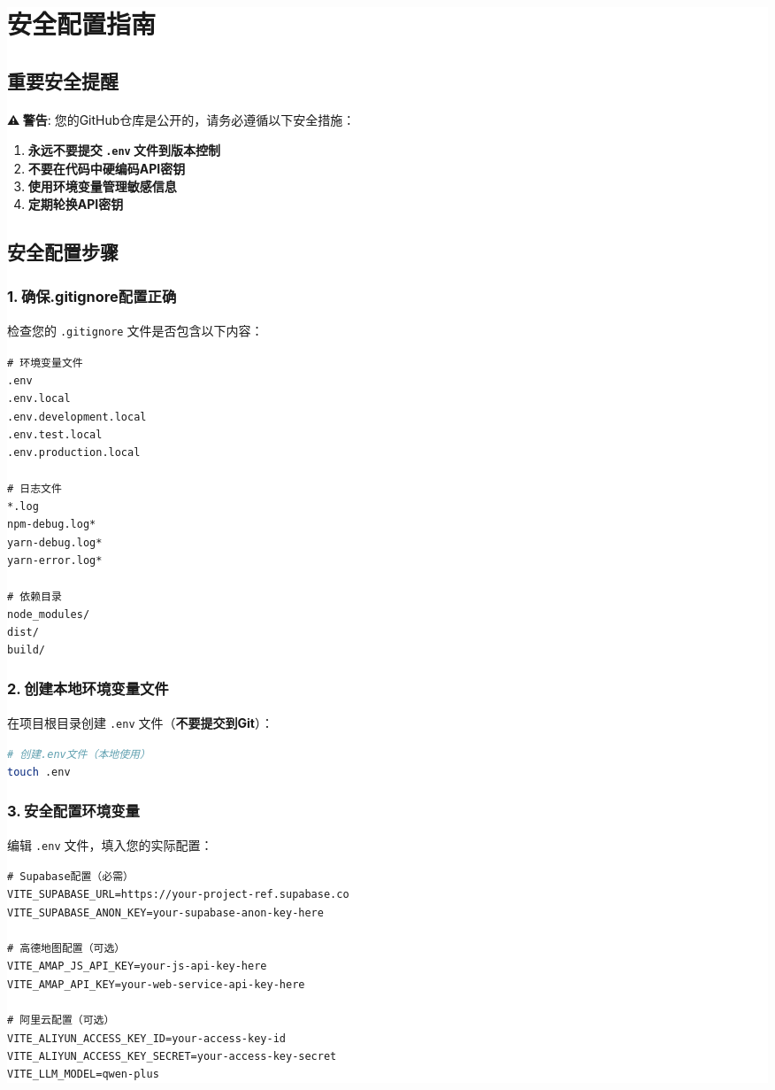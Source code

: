 # 安全配置指南

## 重要安全提醒

**⚠️ 警告**: 您的GitHub仓库是公开的，请务必遵循以下安全措施：

1. **永远不要提交 `.env` 文件到版本控制**
2. **不要在代码中硬编码API密钥**
3. **使用环境变量管理敏感信息**
4. **定期轮换API密钥**

## 安全配置步骤

### 1. 确保.gitignore配置正确

检查您的 `.gitignore` 文件是否包含以下内容：

```
# 环境变量文件
.env
.env.local
.env.development.local
.env.test.local
.env.production.local

# 日志文件
*.log
npm-debug.log*
yarn-debug.log*
yarn-error.log*

# 依赖目录
node_modules/
dist/
build/
```

### 2. 创建本地环境变量文件

在项目根目录创建 `.env` 文件（**不要提交到Git**）：

```bash
# 创建.env文件（本地使用）
touch .env
```

### 3. 安全配置环境变量

编辑 `.env` 文件，填入您的实际配置：

```env
# Supabase配置（必需）
VITE_SUPABASE_URL=https://your-project-ref.supabase.co
VITE_SUPABASE_ANON_KEY=your-supabase-anon-key-here

# 高德地图配置（可选）
VITE_AMAP_JS_API_KEY=your-js-api-key-here
VITE_AMAP_API_KEY=your-web-service-api-key-here

# 阿里云配置（可选）
VITE_ALIYUN_ACCESS_KEY_ID=your-access-key-id
VITE_ALIYUN_ACCESS_KEY_SECRET=your-access-key-secret
VITE_LLM_MODEL=qwen-plus
```
